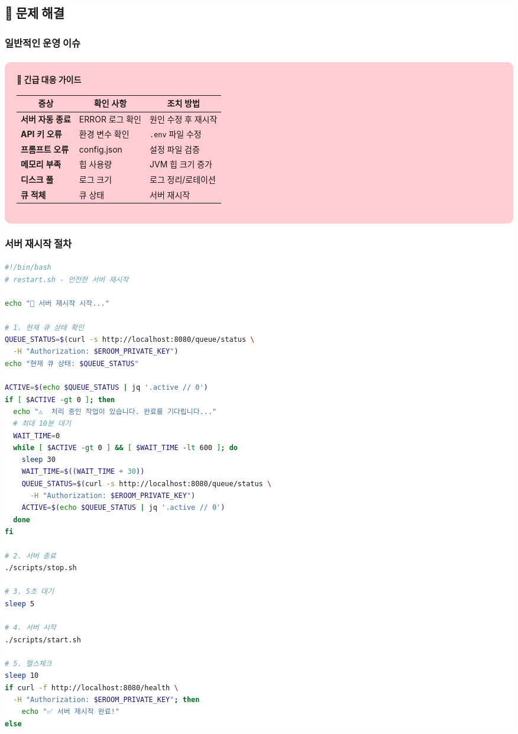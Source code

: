 
## 🔧 문제 해결

### 일반적인 운영 이슈

<div style="background: #ffcdd2; padding: 20px; border-radius: 10px; margin: 20px 0;">
  <h4 style="margin: 0 0 15px 0;">🚨 긴급 대응 가이드</h4>

| 증상 | 확인 사항 | 조치 방법 |
|------|-----------|-----------|
| **서버 자동 종료** | ERROR 로그 확인 | 원인 수정 후 재시작 |
| **API 키 오류** | 환경 변수 확인 | `.env` 파일 수정 |
| **프롬프트 오류** | config.json | 설정 파일 검증 |
| **메모리 부족** | 힙 사용량 | JVM 힙 크기 증가 |
| **디스크 풀** | 로그 크기 | 로그 정리/로테이션 |
| **큐 적체** | 큐 상태 | 서버 재시작 |
</div>

### 서버 재시작 절차

```bash
#!/bin/bash
# restart.sh - 안전한 서버 재시작

echo "🔄 서버 재시작 시작..."

# 1. 현재 큐 상태 확인
QUEUE_STATUS=$(curl -s http://localhost:8080/queue/status \
  -H "Authorization: $EROOM_PRIVATE_KEY")
echo "현재 큐 상태: $QUEUE_STATUS"

ACTIVE=$(echo $QUEUE_STATUS | jq '.active // 0')
if [ $ACTIVE -gt 0 ]; then
  echo "⚠️  처리 중인 작업이 있습니다. 완료를 기다립니다..."
  # 최대 10분 대기
  WAIT_TIME=0
  while [ $ACTIVE -gt 0 ] && [ $WAIT_TIME -lt 600 ]; do
    sleep 30
    WAIT_TIME=$((WAIT_TIME + 30))
    QUEUE_STATUS=$(curl -s http://localhost:8080/queue/status \
      -H "Authorization: $EROOM_PRIVATE_KEY")
    ACTIVE=$(echo $QUEUE_STATUS | jq '.active // 0')
  done
fi

# 2. 서버 종료
./scripts/stop.sh

# 3. 5초 대기
sleep 5

# 4. 서버 시작
./scripts/start.sh

# 5. 헬스체크
sleep 10
if curl -f http://localhost:8080/health \
  -H "Authorization: $EROOM_PRIVATE_KEY"; then
    echo "✅ 서버 재시작 완료!"
else
```